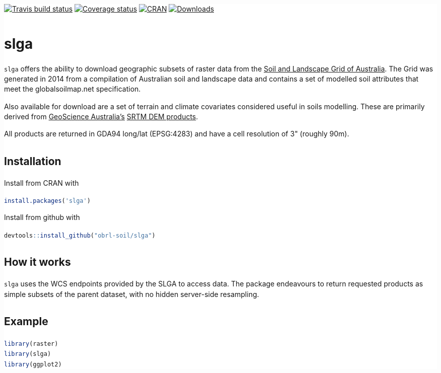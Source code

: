 


[![Travis build
status](https://travis-ci.com/obrl-soil/slga.svg?branch=master)](https://travis-ci.com/obrl-soil/slga)
[![Coverage
status](https://codecov.io/gh/obrl-soil/slga/branch/master/graph/badge.svg)](https://codecov.io/github/obrl-soil/slga?branch=master)
[![CRAN](https://www.r-pkg.org/badges/version/slga)](https://cran.r-project.org/package=slga)
[![Downloads](https://cranlogs.r-pkg.org/badges/grand-total/slga)](https://www.r-pkg.org/pkg/slga)

# slga

`slga` offers the ability to download geographic subsets of raster data
from the [Soil and Landscape Grid of
Australia](https://www.clw.csiro.au/aclep/soilandlandscapegrid/index.html).
The Grid was generated in 2014 from a compilation of Australian soil and
landscape data and contains a set of modelled soil attributes that meet
the globalsoilmap.net specification.

Also available for download are a set of terrain and climate covariates
considered useful in soils modelling. These are primarily derived from
[GeoScience Australia’s](https://www.ga.gov.au) [SRTM DEM
products](https://www.ga.gov.au/scientific-topics/national-location-information/digital-elevation-data).

All products are returned in GDA94 long/lat (EPSG:4283) and have a cell
resolution of 3" (roughly 90m).

## Installation

Install from CRAN with

``` r
install.packages('slga')
```

Install from github with

``` r
devtools::install_github("obrl-soil/slga")
```

## How it works

`slga` uses the WCS endpoints provided by the SLGA to access data. The
package endeavours to return requested products as simple subsets of the
parent dataset, with no hidden server-side resampling.

## Example

``` r
library(raster)
library(slga)
library(ggplot2)
```
